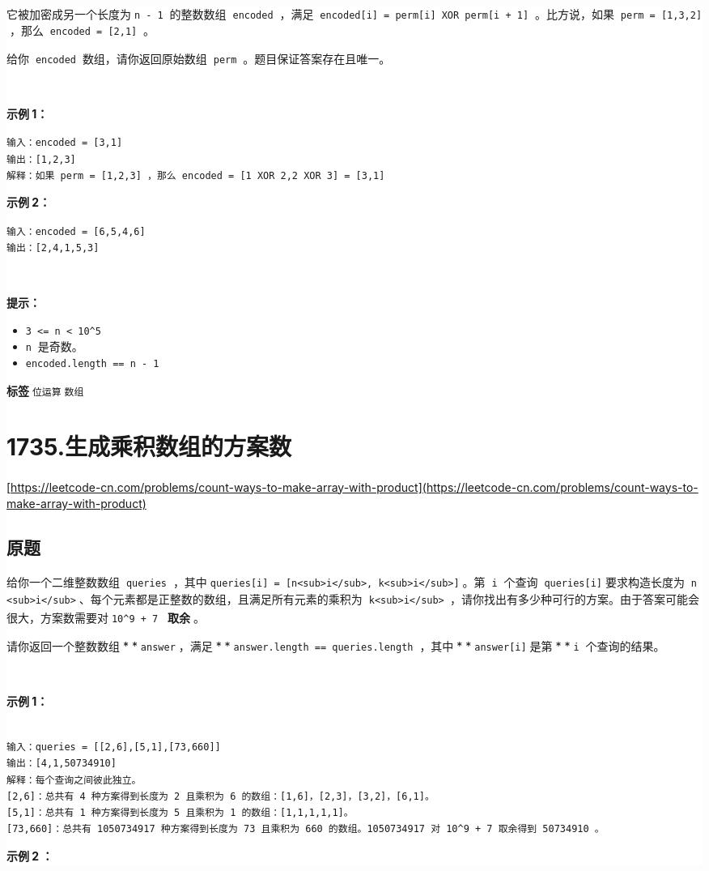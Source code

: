 它被加密成另一个长度为 `n - 1`  的整数数组  `encoded`  ，满足  `encoded[i] = perm[i] XOR perm[i + 1]`  。比方说，如果  `perm = [1,3,2]`  ，那么  `encoded = [2,1]`  。

给你  `encoded`  数组，请你返回原始数组  `perm`  。题目保证答案存在且唯一。

 

 **示例 1：** 

```
输入：encoded = [3,1]
输出：[1,2,3]
解释：如果 perm = [1,2,3] ，那么 encoded = [1 XOR 2,2 XOR 3] = [3,1]

```
 **示例 2：** 

```
输入：encoded = [6,5,4,6]
输出：[2,4,1,5,3]

```
 

 **提示：** 
-  `3 <= n < 10^5` 
-  `n`  是奇数。
-  `encoded.length == n - 1` 
 
**标签**
`位运算` `数组` 


## 
```python

```
>
# 1735.生成乘积数组的方案数
[https://leetcode-cn.com/problems/count-ways-to-make-array-with-product](https://leetcode-cn.com/problems/count-ways-to-make-array-with-product) 
## 原题
给你一个二维整数数组  `queries`  ，其中 `queries[i] = [n<sub>i</sub>, k<sub>i</sub>]` 。第  `i`  个查询  `queries[i]` 要求构造长度为  `n<sub>i</sub>` 、每个元素都是正整数的数组，且满足所有元素的乘积为  `k<sub>i</sub>` <sub> </sub>，请你找出有多少种可行的方案。由于答案可能会很大，方案数需要对 `10^9 + 7`   **取余** 。

请你返回一个整数数组 * * `answer` ，满足 * * `answer.length == queries.length`  ，其中 * * `answer[i]` 是第 * * `i`  个查询的结果。

 

 **示例 1：** 

```

输入：queries = [[2,6],[5,1],[73,660]]
输出：[4,1,50734910]
解释：每个查询之间彼此独立。
[2,6]：总共有 4 种方案得到长度为 2 且乘积为 6 的数组：[1,6]，[2,3]，[3,2]，[6,1]。
[5,1]：总共有 1 种方案得到长度为 5 且乘积为 1 的数组：[1,1,1,1,1]。
[73,660]：总共有 1050734917 种方案得到长度为 73 且乘积为 660 的数组。1050734917 对 10^9 + 7 取余得到 50734910 。

```
 **示例 2 ：** 
